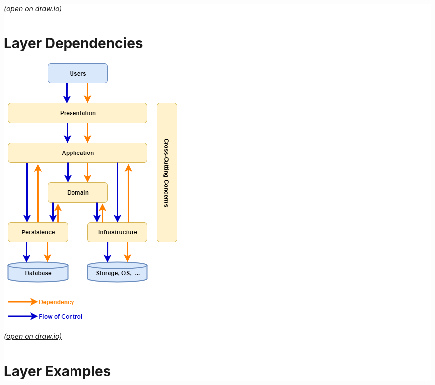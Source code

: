 [*(open on draw.io)*](https://www.draw.io/#Uhttps%3A%2F%2Fraw.githubusercontent.com%2Fphongnguyend%2FPractical.CleanArchitecture%2Fmaster%2Fdocs%2Fimgs%2Fmodern-four-layer-architecture.drawio)

# Layer Dependencies
![alt text](/docs/imgs/layer-dependencies.png)

[*(open on draw.io)*](https://www.draw.io/#Uhttps%3A%2F%2Fraw.githubusercontent.com%2Fphongnguyend%2FPractical.CleanArchitecture%2Fmaster%2Fdocs%2Fimgs%2Flayer-dependencies.drawio)

# Layer Examples